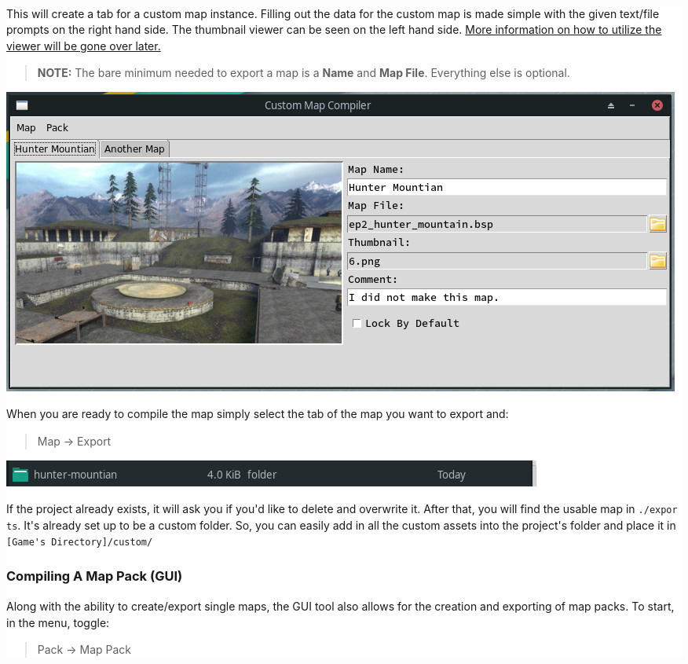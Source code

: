 This will create a tab for a custom map instance. Filling out the data for the custom map is made simple with the given text/file prompts on the right hand side. The thumbnail viewer can be seen on the left hand side. [More information on how to utilize the viewer will be gone over later.](#thumbnail-editing-(gui))

> **NOTE:** The bare minimum needed to export a map is a **Name** and **Map File**. Everything else is optional.

<img src="./assets/Markdown/tool_map_complete.png" alt="A completed map tab, ready to export.">

When you are ready to compile the map simply select the tab of the map you want to export and:

> Map -> Export

<img src="./assets/Markdown/tool_map_exported.png" alt="The completed map project folder.">

If the project already exists, it will ask you if you'd like to delete and overwrite it. After that, you will find the usable map in `./exports`. It's already set up to be a custom folder. So, you can easily add in all the custom assets into the project's folder and place it in `[Game's Directory]/custom/`

### Compiling A Map Pack (GUI)
Along with the ability to create/export single maps, the GUI tool also allows for the creation and exporting of map packs. To start, in the menu, toggle:

> Pack -> Map Pack
